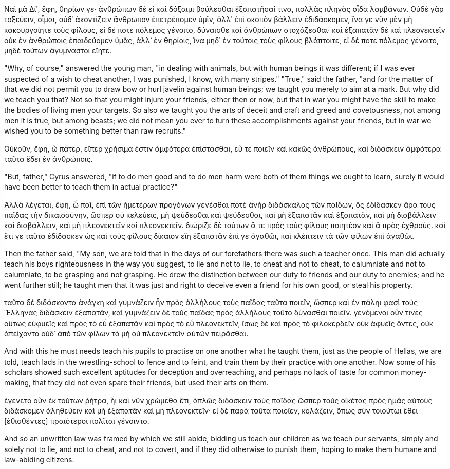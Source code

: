 Ναὶ μὰ Δί᾽, ἔφη, θηρίων γε· ἀνθρώπων δὲ εἰ καὶ δόξαιμι βούλεσθαι ἐξαπατῆσαί τινα, πολλὰς πληγὰς οἶδα λαμβάνων. Οὐδὲ γὰρ τοξεύειν, οἶμαι, οὐδ᾽ ἀκοντίζειν ἄνθρωπον ἐπετρέπομεν ὑμῖν, ἀλλ᾽ ἐπὶ σκοπὸν βάλλειν ἐδιδάσκομεν, ἵνα γε νῦν μὲν μὴ κακουργοίητε τοὺς φίλους, εἰ δέ ποτε πόλεμος γένοιτο, δύναισθε καὶ ἀνθρώπων στοχάζεσθαι· καὶ ἐξαπατᾶν δὲ καὶ πλεονεκτεῖν οὐκ ἐν ἀνθρώποις ἐπαιδεύομεν ὑμᾶς, ἀλλ᾽ ἐν θηρίοις, ἵνα μηδ᾽ ἐν τούτοις τοὺς φίλους βλάπτοιτε, εἰ δέ ποτε πόλεμος γένοιτο, μηδὲ τούτων ἀγύμναστοι εἴητε.

"Why, of course," answered the young man, "in dealing with animals, but with human beings it was different; if I was ever suspected of a wish to cheat another, I was punished, I know, with many stripes." "True," said the father, "and for the matter of that we did not permit you to draw bow or hurl javelin against human beings; we taught you merely to aim at a mark. But why did we teach you that? Not so that you might injure your friends, either then or now, but that in war you might have the skill to make the bodies of living men your targets. So also we taught you the arts of deceit and craft and greed and covetousness, not among men it is true, but among beasts; we did not mean you ever to turn these accomplishments against your friends, but in war we wished you to be something better than raw recruits." 

Οὐκοῦν, ἔφη, ὦ πάτερ, εἴπερ χρήσιμά ἐστιν ἀμφότερα ἐπίστασθαι, εὖ τε ποιεῖν καὶ κακῶς ἀνθρώπους, καὶ διδάσκειν ἀμφότερα ταῦτα ἔδει ἐν ἀνθρώποις.

"But, father," Cyrus answered, "if to do men good and to do men harm were both of them things we ought to learn, surely it would have been better to teach them in actual practice?"

Ἀλλὰ λέγεται, ἔφη, ὦ παῖ, ἐπὶ τῶν ἡμετέρων προγόνων γενέσθαι ποτὲ ἀνὴρ διδάσκαλος τῶν παίδων, ὃς ἐδίδασκεν ἄρα τοὺς παῖδας τὴν δικαιοσύνην, ὥσπερ σὺ κελεύεις, μὴ ψεύδεσθαι καὶ ψεύδεσθαι, καὶ μὴ ἐξαπατᾶν καὶ ἐξαπατᾶν, καὶ μὴ διαβάλλειν καὶ διαβάλλειν, καὶ μὴ πλεονεκτεῖν καὶ πλεονεκτεῖν. διώριζε δὲ τούτων ἅ τε πρὸς τοὺς φίλους ποιητέον καὶ ἃ πρὸς ἐχθρούς. καὶ ἔτι γε ταῦτα ἐδίδασκεν ὡς καὶ τοὺς φίλους δίκαιον εἴη ἐξαπατᾶν ἐπί γε ἀγαθῶι, καὶ κλέπτειν τὰ τῶν φίλων ἐπὶ ἀγαθῶι.

Then the father said, "My son, we are told that in the days of our forefathers there was such a teacher once. This man did actually teach his boys righteousness in the way you suggest, to lie and not to lie, to cheat and not to cheat, to calumniate and not to calumniate, to be grasping and not grasping. He drew the distinction between our duty to friends and our duty to enemies; and he went further still; he taught men that it was just and right to deceive even a friend for his own good, or steal his property.

ταῦτα δὲ διδάσκοντα ἀνάγκη καὶ γυμνάζειν ἦν πρὸς ἀλλήλους τοὺς παῖδας ταῦτα ποιεῖν, ὥσπερ καὶ ἐν πάληι φασὶ τοὺς Ἕλληνας διδάσκειν ἐξαπατᾶν, καὶ γυμνάζειν δὲ τοὺς παῖδας πρὸς ἀλλήλους τοῦτο δύνασθαι ποιεῖν. γενόμενοι οὖν τινες οὕτως εὐφυεῖς καὶ πρὸς τὸ εὖ ἐξαπατᾶν καὶ πρὸς τὸ εὖ πλεονεκτεῖν, ἴσως δὲ καὶ πρὸς τὸ φιλοκερδεῖν οὐκ ἀφυεῖς ὄντες, οὐκ ἀπείχοντο οὐδ᾽ ἀπὸ τῶν φίλων τὸ μὴ οὐ πλεονεκτεῖν αὐτῶν πειρᾶσθαι.

And with this he must needs teach his pupils to practise on one another what he taught them, just as the people of Hellas, we are told, teach lads in the wrestling-school to fence and to feint, and train them by their practice with one another. Now some of his scholars showed such excellent aptitudes for deception and overreaching, and perhaps no lack of taste for common money-making, that they did not even spare their friends, but used their arts on them.

ἐγένετο οὖν ἐκ τούτων ῥήτρα, ἧι καὶ νῦν χρώμεθα ἔτι, ἁπλῶς διδάσκειν τοὺς παῖδας ὥσπερ τοὺς οἰκέτας πρὸς ἡμᾶς αὐτοὺς διδάσκομεν ἀληθεύειν καὶ μὴ ἐξαπατᾶν καὶ μὴ πλεονεκτεῖν· εἰ δὲ παρὰ ταῦτα ποιοῖεν, κολάζειν, ὅπως σὺν τοιούτωι ἔθει [ἐθισθέντες] πραιότεροι πολῖται γένοιντο.

And so an unwritten law was framed by which we still abide, bidding us teach our children as we teach our servants, simply and solely not to lie, and not to cheat, and not to covert, and if they did otherwise to punish them, hoping to make them humane and law-abiding citizens.
